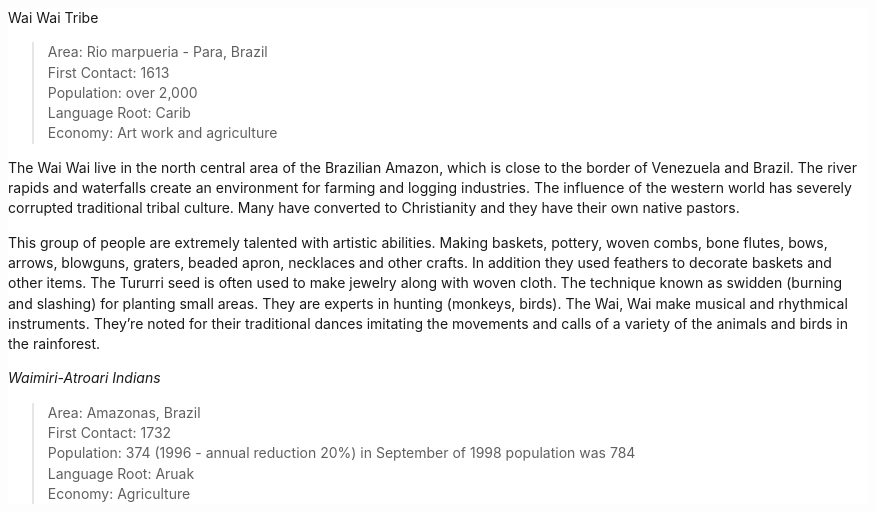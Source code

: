    Wai Wai Tribe
  </i>
 </p>
<blockquote>
  <dl>
   <dt>
    Area:  Rio marpueria - Para, Brazil
    <dt>
     First Contact:  1613
     <dt>
      Population:  over 2,000
      <dt>
       Language Root: Carib
       <dt>
        Economy:  Art work and agriculture
       </dt>
      </dt>
     </dt>
    </dt>
   </dt>
  </dl>
 </blockquote>
 The Wai Wai live in the north central area of the Brazilian Amazon, which is close to the border of Venezuela and Brazil.  The river rapids and waterfalls create an environment for farming and logging industries.  The influence of the western world has severely corrupted traditional tribal culture.  Many have converted to Christianity and they have their own native pastors.
 <p>
  This group of people are extremely talented with artistic abilities.  Making baskets, pottery, woven combs, bone flutes, bows, arrows, blowguns, graters, beaded apron, necklaces and other crafts.  In addition they used feathers to decorate baskets and other items.  The Tururri seed is often used to make jewelry along with woven cloth.  The technique known as swidden (burning and slashing) for planting small areas.  They are experts in hunting (monkeys, birds).  The Wai, Wai make musical and rhythmical instruments.  They’re noted for their traditional dances imitating the movements and calls of a variety of the animals and birds in the rainforest.
 </p>
<p>
  <i>
   Waimiri-Atroari Indians
  </i>
 </p>
<blockquote>
  <dl>
   <dt>
    Area:  Amazonas, Brazil
    <dt>
     First Contact:  1732
     <dt>
      Population:  374 (1996 - annual reduction 20%) in September of 1998 population was 784
      <dt>
       Language Root:  Aruak
       <dt>
        Economy:  Agriculture
       </dt>
      </dt>
     </dt>
    </dt>
   </dt>
  </dl>
 </blockquote>